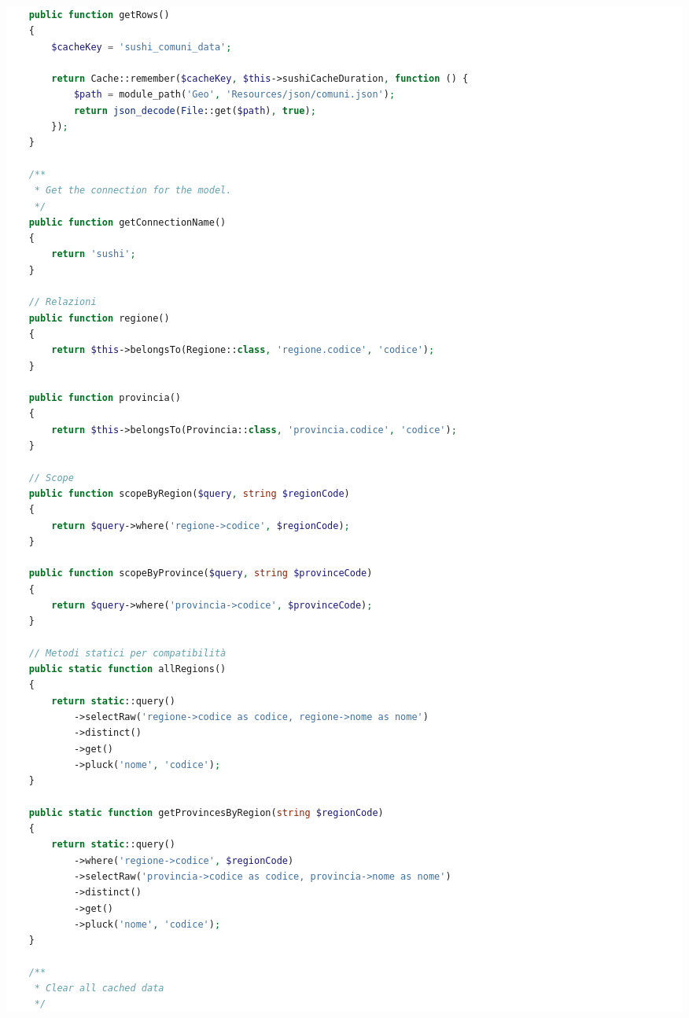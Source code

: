 ```php
    public function getRows()
    {
        $cacheKey = 'sushi_comuni_data';
        
        return Cache::remember($cacheKey, $this->sushiCacheDuration, function () {
            $path = module_path('Geo', 'Resources/json/comuni.json');
            return json_decode(File::get($path), true);
        });
    }
    
    /**
     * Get the connection for the model.
     */
    public function getConnectionName()
    {
        return 'sushi';
    }
    
    // Relazioni
    public function regione()
    {
        return $this->belongsTo(Regione::class, 'regione.codice', 'codice');
    }
    
    public function provincia()
    {
        return $this->belongsTo(Provincia::class, 'provincia.codice', 'codice');
    }
    
    // Scope
    public function scopeByRegion($query, string $regionCode)
    {
        return $query->where('regione->codice', $regionCode);
    }
    
    public function scopeByProvince($query, string $provinceCode)
    {
        return $query->where('provincia->codice', $provinceCode);
    }
    
    // Metodi statici per compatibilità
    public static function allRegions()
    {
        return static::query()
            ->selectRaw('regione->codice as codice, regione->nome as nome')
            ->distinct()
            ->get()
            ->pluck('nome', 'codice');
    }
    
    public static function getProvincesByRegion(string $regionCode)
    {
        return static::query()
            ->where('regione->codice', $regionCode)
            ->selectRaw('provincia->codice as codice, provincia->nome as nome')
            ->distinct()
            ->get()
            ->pluck('nome', 'codice');
    }
    
    /**
     * Clear all cached data
     */
```